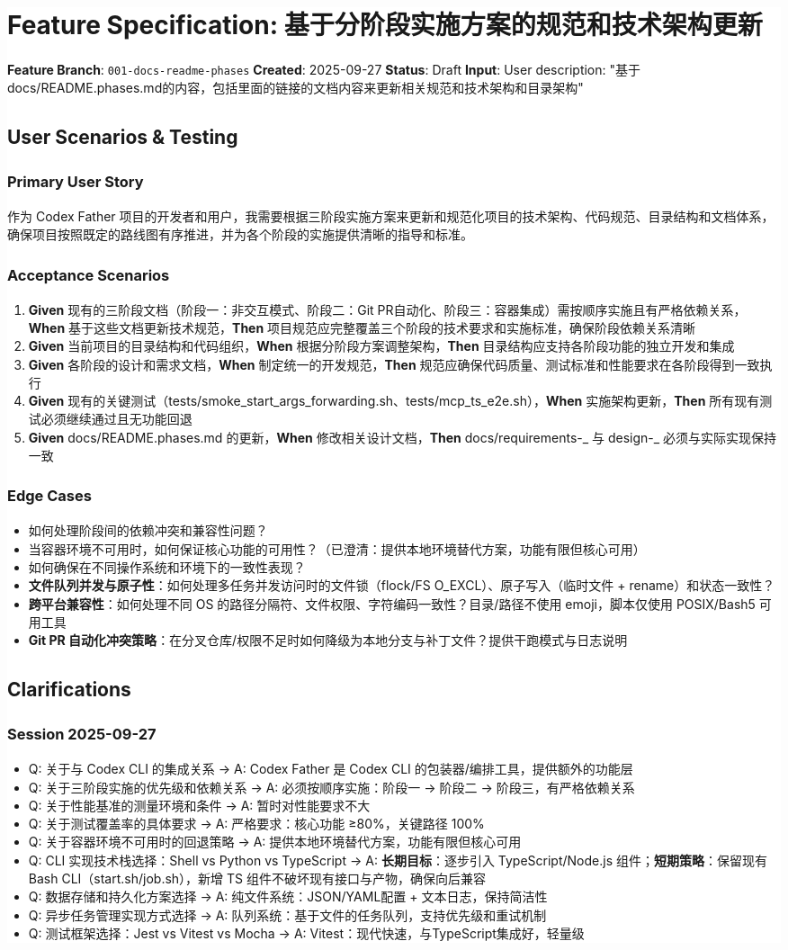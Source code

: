 # Feature Specification: 基于分阶段实施方案的规范和技术架构更新

**Feature Branch**: `001-docs-readme-phases` **Created**: 2025-09-27 **Status**:
Draft **Input**: User description:
"基于docs/README.phases.md的内容，包括里面的链接的文档内容来更新相关规范和技术架构和目录架构"

## User Scenarios & Testing

### Primary User Story

作为 Codex
Father 项目的开发者和用户，我需要根据三阶段实施方案来更新和规范化项目的技术架构、代码规范、目录结构和文档体系，确保项目按照既定的路线图有序推进，并为各个阶段的实施提供清晰的指导和标准。

### Acceptance Scenarios

1. **Given** 现有的三阶段文档（阶段一：非交互模式、阶段二：Git
   PR自动化、阶段三：容器集成）需按顺序实施且有严格依赖关系，**When**
   基于这些文档更新技术规范，**Then**
   项目规范应完整覆盖三个阶段的技术要求和实施标准，确保阶段依赖关系清晰
2. **Given** 当前项目的目录结构和代码组织，**When**
   根据分阶段方案调整架构，**Then** 目录结构应支持各阶段功能的独立开发和集成
3. **Given** 各阶段的设计和需求文档，**When** 制定统一的开发规范，**Then**
   规范应确保代码质量、测试标准和性能要求在各阶段得到一致执行
4. **Given**
   现有的关键测试（tests/smoke_start_args_forwarding.sh、tests/mcp_ts_e2e.sh），**When**
   实施架构更新，**Then** 所有现有测试必须继续通过且无功能回退
5. **Given** docs/README.phases.md 的更新，**When** 修改相关设计文档，**Then**
   docs/requirements-_ 与 design-_ 必须与实际实现保持一致

### Edge Cases

- 如何处理阶段间的依赖冲突和兼容性问题？
- 当容器环境不可用时，如何保证核心功能的可用性？（已澄清：提供本地环境替代方案，功能有限但核心可用）
- 如何确保在不同操作系统和环境下的一致性表现？
- **文件队列并发与原子性**：如何处理多任务并发访问时的文件锁（flock/FS
  O_EXCL）、原子写入（临时文件 + rename）和状态一致性？
- **跨平台兼容性**：如何处理不同 OS 的路径分隔符、文件权限、字符编码一致性？目录/路径不使用 emoji，脚本仅使用 POSIX/Bash5 可用工具
- **Git
  PR 自动化冲突策略**：在分叉仓库/权限不足时如何降级为本地分支与补丁文件？提供干跑模式与日志说明

## Clarifications

### Session 2025-09-27

- Q: 关于与 Codex CLI 的集成关系 → A: Codex Father 是 Codex
  CLI 的包装器/编排工具，提供额外的功能层
- Q: 关于三阶段实施的优先级和依赖关系 →
  A: 必须按顺序实施：阶段一 → 阶段二 → 阶段三，有严格依赖关系
- Q: 关于性能基准的测量环境和条件 → A: 暂时对性能要求不大
- Q: 关于测试覆盖率的具体要求 → A: 严格要求：核心功能 ≥80%，关键路径 100%
- Q: 关于容器环境不可用时的回退策略 →
  A: 提供本地环境替代方案，功能有限但核心可用
- Q: CLI 实现技术栈选择：Shell vs Python vs TypeScript → A:
  **长期目标**：逐步引入 TypeScript/Node.js 组件；**短期策略**：保留现有 Bash
  CLI（start.sh/job.sh），新增 TS 组件不破坏现有接口与产物，确保向后兼容
- Q: 数据存储和持久化方案选择 →
  A: 纯文件系统：JSON/YAML配置 + 文本日志，保持简洁性
- Q: 异步任务管理实现方式选择 →
  A: 队列系统：基于文件的任务队列，支持优先级和重试机制
- Q: 测试框架选择：Jest vs Vitest vs Mocha → A:
  Vitest：现代快速，与TypeScript集成好，轻量级
